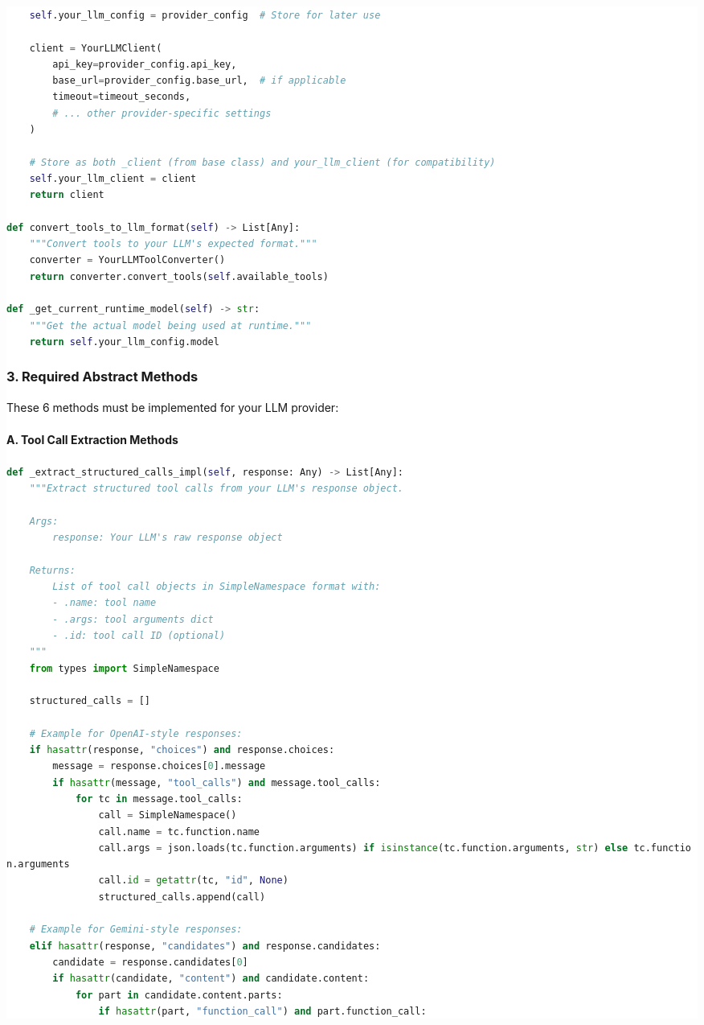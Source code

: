 ```python
    self.your_llm_config = provider_config  # Store for later use
    
    client = YourLLMClient(
        api_key=provider_config.api_key,
        base_url=provider_config.base_url,  # if applicable
        timeout=timeout_seconds,
        # ... other provider-specific settings
    )
    
    # Store as both _client (from base class) and your_llm_client (for compatibility)
    self.your_llm_client = client
    return client

def convert_tools_to_llm_format(self) -> List[Any]:
    """Convert tools to your LLM's expected format."""
    converter = YourLLMToolConverter()
    return converter.convert_tools(self.available_tools)

def _get_current_runtime_model(self) -> str:
    """Get the actual model being used at runtime."""
    return self.your_llm_config.model
```

### 3. Required Abstract Methods

These 6 methods must be implemented for your LLM provider:

#### A. Tool Call Extraction Methods

```python
def _extract_structured_calls_impl(self, response: Any) -> List[Any]:
    """Extract structured tool calls from your LLM's response object.
    
    Args:
        response: Your LLM's raw response object
        
    Returns:
        List of tool call objects in SimpleNamespace format with:
        - .name: tool name
        - .args: tool arguments dict  
        - .id: tool call ID (optional)
    """
    from types import SimpleNamespace
    
    structured_calls = []
    
    # Example for OpenAI-style responses:
    if hasattr(response, "choices") and response.choices:
        message = response.choices[0].message
        if hasattr(message, "tool_calls") and message.tool_calls:
            for tc in message.tool_calls:
                call = SimpleNamespace()
                call.name = tc.function.name
                call.args = json.loads(tc.function.arguments) if isinstance(tc.function.arguments, str) else tc.function.arguments
                call.id = getattr(tc, "id", None)
                structured_calls.append(call)
    
    # Example for Gemini-style responses:
    elif hasattr(response, "candidates") and response.candidates:
        candidate = response.candidates[0]
        if hasattr(candidate, "content") and candidate.content:
            for part in candidate.content.parts:
                if hasattr(part, "function_call") and part.function_call:
```